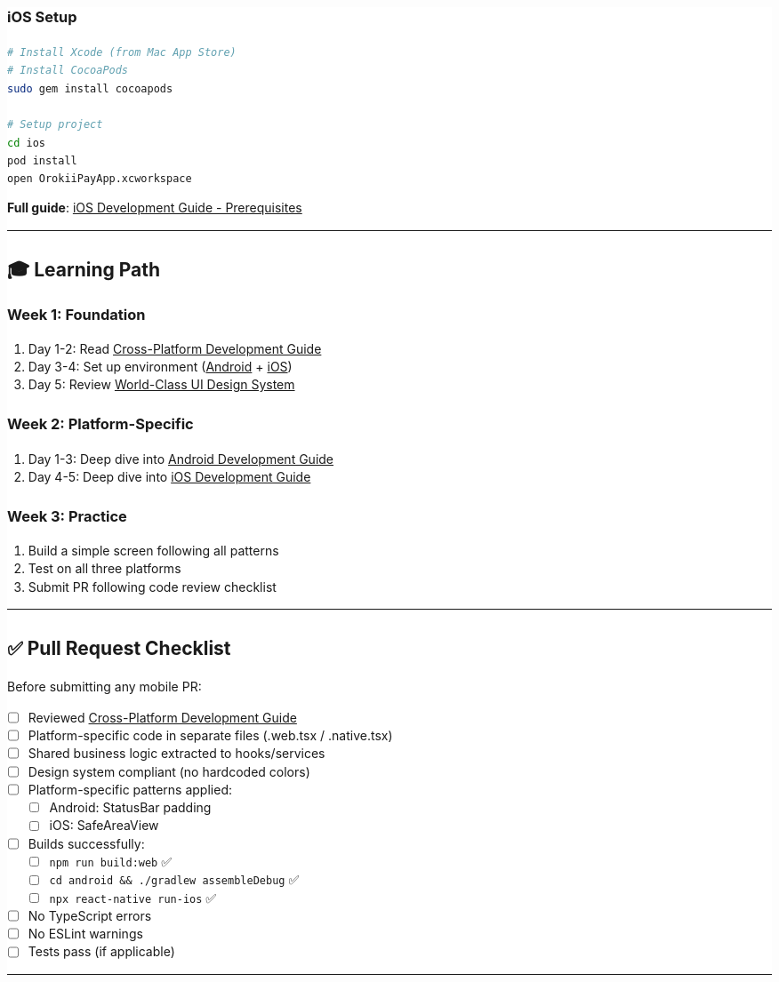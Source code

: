 ### **iOS Setup**
```bash
# Install Xcode (from Mac App Store)
# Install CocoaPods
sudo gem install cocoapods

# Setup project
cd ios
pod install
open OrokiiPayApp.xcworkspace
```
**Full guide**: [iOS Development Guide - Prerequisites](./IOS_DEVELOPMENT_GUIDE.md#prerequisites--environment-setup)

---

## 🎓 Learning Path

### **Week 1: Foundation**
1. Day 1-2: Read [Cross-Platform Development Guide](./CROSS_PLATFORM_DEVELOPMENT_GUIDE.md)
2. Day 3-4: Set up environment ([Android](#android-setup) + [iOS](#ios-setup))
3. Day 5: Review [World-Class UI Design System](../WORLD_CLASS_UI_DESIGN_SYSTEM.md)

### **Week 2: Platform-Specific**
1. Day 1-3: Deep dive into [Android Development Guide](./ANDROID_DEVELOPMENT_GUIDE.md)
2. Day 4-5: Deep dive into [iOS Development Guide](./IOS_DEVELOPMENT_GUIDE.md)

### **Week 3: Practice**
1. Build a simple screen following all patterns
2. Test on all three platforms
3. Submit PR following code review checklist

---

## ✅ Pull Request Checklist

Before submitting any mobile PR:

- [ ] Reviewed [Cross-Platform Development Guide](./CROSS_PLATFORM_DEVELOPMENT_GUIDE.md)
- [ ] Platform-specific code in separate files (.web.tsx / .native.tsx)
- [ ] Shared business logic extracted to hooks/services
- [ ] Design system compliant (no hardcoded colors)
- [ ] Platform-specific patterns applied:
  - [ ] Android: StatusBar padding
  - [ ] iOS: SafeAreaView
- [ ] Builds successfully:
  - [ ] `npm run build:web` ✅
  - [ ] `cd android && ./gradlew assembleDebug` ✅
  - [ ] `npx react-native run-ios` ✅
- [ ] No TypeScript errors
- [ ] No ESLint warnings
- [ ] Tests pass (if applicable)

---